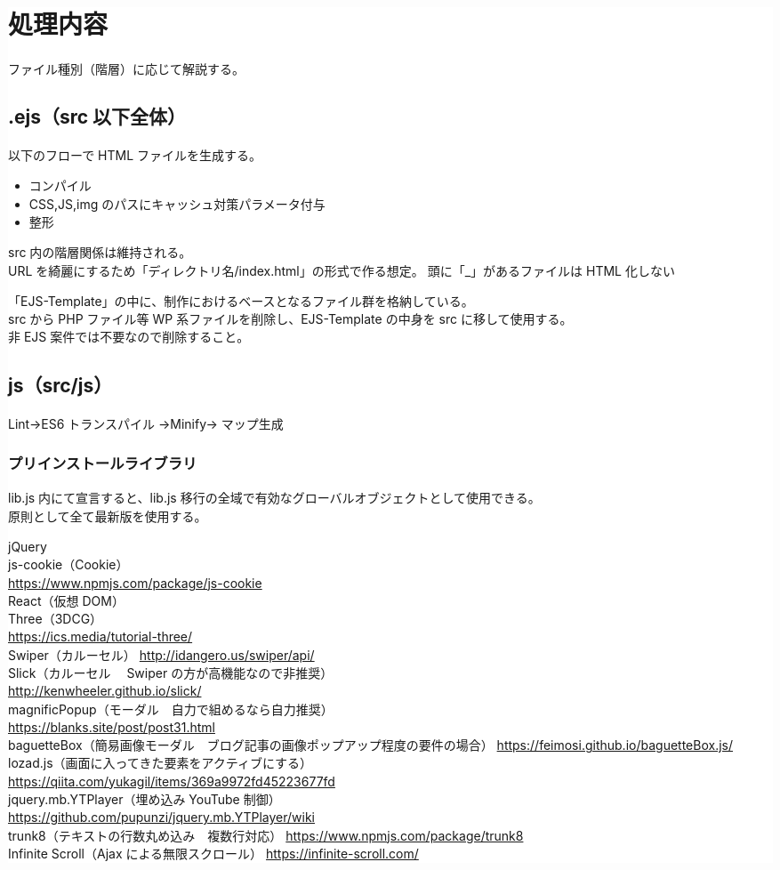 # 処理内容

ファイル種別（階層）に応じて解説する。

## .ejs（src 以下全体）

以下のフローで HTML ファイルを生成する。

- コンパイル
- CSS,JS,img のパスにキャッシュ対策パラメータ付与
- 整形

src 内の階層関係は維持される。  
URL を綺麗にするため「ディレクトリ名/index.html」の形式で作る想定。
頭に「\_」があるファイルは HTML 化しない

「EJS-Template」の中に、制作におけるベースとなるファイル群を格納している。  
src から PHP ファイル等 WP 系ファイルを削除し、EJS-Template の中身を src に移して使用する。  
非 EJS 案件では不要なので削除すること。

## js（src/js）

Lint→ES6 トランスパイル →Minify→ マップ生成

### プリインストールライブラリ

lib.js 内にて宣言すると、lib.js 移行の全域で有効なグローバルオブジェクトとして使用できる。  
原則として全て最新版を使用する。

jQuery  
js-cookie（Cookie）  
<https://www.npmjs.com/package/js-cookie>  
React（仮想 DOM）  
Three（3DCG）  
<https://ics.media/tutorial-three/>  
Swiper（カルーセル）
<http://idangero.us/swiper/api/>  
Slick（カルーセル　 Swiper の方が高機能なので非推奨）  
<http://kenwheeler.github.io/slick/>  
magnificPopup（モーダル　自力で組めるなら自力推奨）  
<https://blanks.site/post/post31.html>  
baguetteBox（簡易画像モーダル　ブログ記事の画像ポップアップ程度の要件の場合）
<https://feimosi.github.io/baguetteBox.js/>  
lozad.js（画面に入ってきた要素をアクティブにする）  
<https://qiita.com/yukagil/items/369a9972fd45223677fd>  
jquery.mb.YTPlayer（埋め込み YouTube 制御）  
<https://github.com/pupunzi/jquery.mb.YTPlayer/wiki>  
trunk8（テキストの行数丸め込み　複数行対応）
<https://www.npmjs.com/package/trunk8>  
Infinite Scroll（Ajax による無限スクロール）
<https://infinite-scroll.com/>
